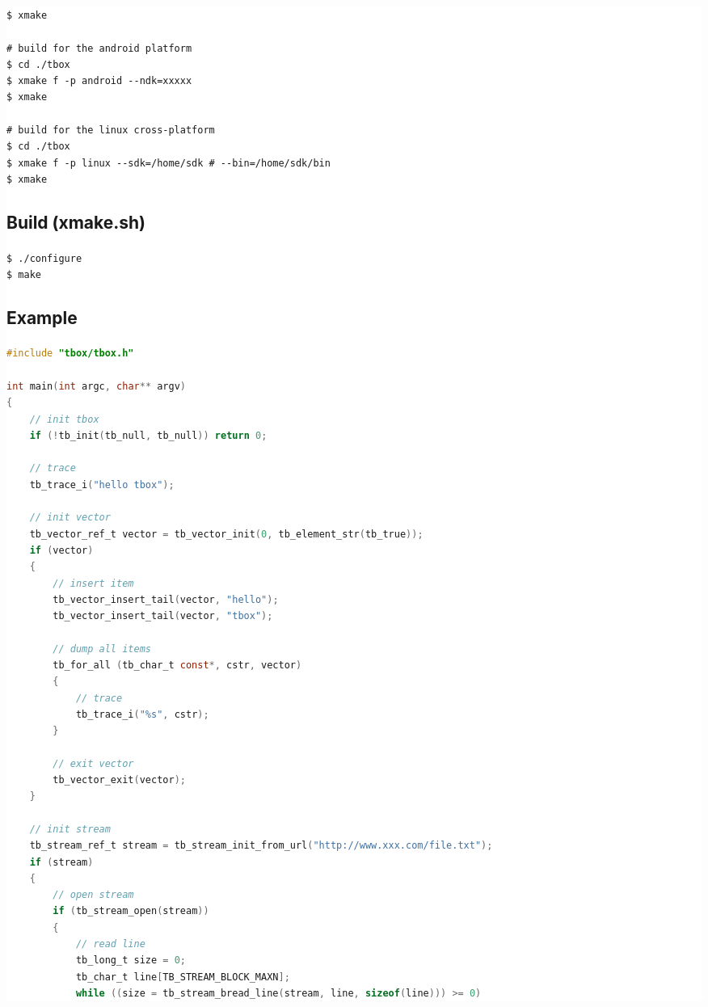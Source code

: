 ```console
$ xmake

# build for the android platform
$ cd ./tbox
$ xmake f -p android --ndk=xxxxx
$ xmake

# build for the linux cross-platform
$ cd ./tbox
$ xmake f -p linux --sdk=/home/sdk # --bin=/home/sdk/bin
$ xmake
```

## Build (xmake.sh)

```console
$ ./configure
$ make
```

## Example

```c
#include "tbox/tbox.h"

int main(int argc, char** argv)
{
    // init tbox
    if (!tb_init(tb_null, tb_null)) return 0;

    // trace
    tb_trace_i("hello tbox");

    // init vector
    tb_vector_ref_t vector = tb_vector_init(0, tb_element_str(tb_true));
    if (vector)
    {
        // insert item
        tb_vector_insert_tail(vector, "hello");
        tb_vector_insert_tail(vector, "tbox");

        // dump all items
        tb_for_all (tb_char_t const*, cstr, vector)
        {
            // trace
            tb_trace_i("%s", cstr);
        }

        // exit vector
        tb_vector_exit(vector);
    }

    // init stream
    tb_stream_ref_t stream = tb_stream_init_from_url("http://www.xxx.com/file.txt");
    if (stream)
    {
        // open stream
        if (tb_stream_open(stream))
        {
            // read line
            tb_long_t size = 0;
            tb_char_t line[TB_STREAM_BLOCK_MAXN];
            while ((size = tb_stream_bread_line(stream, line, sizeof(line))) >= 0)
```